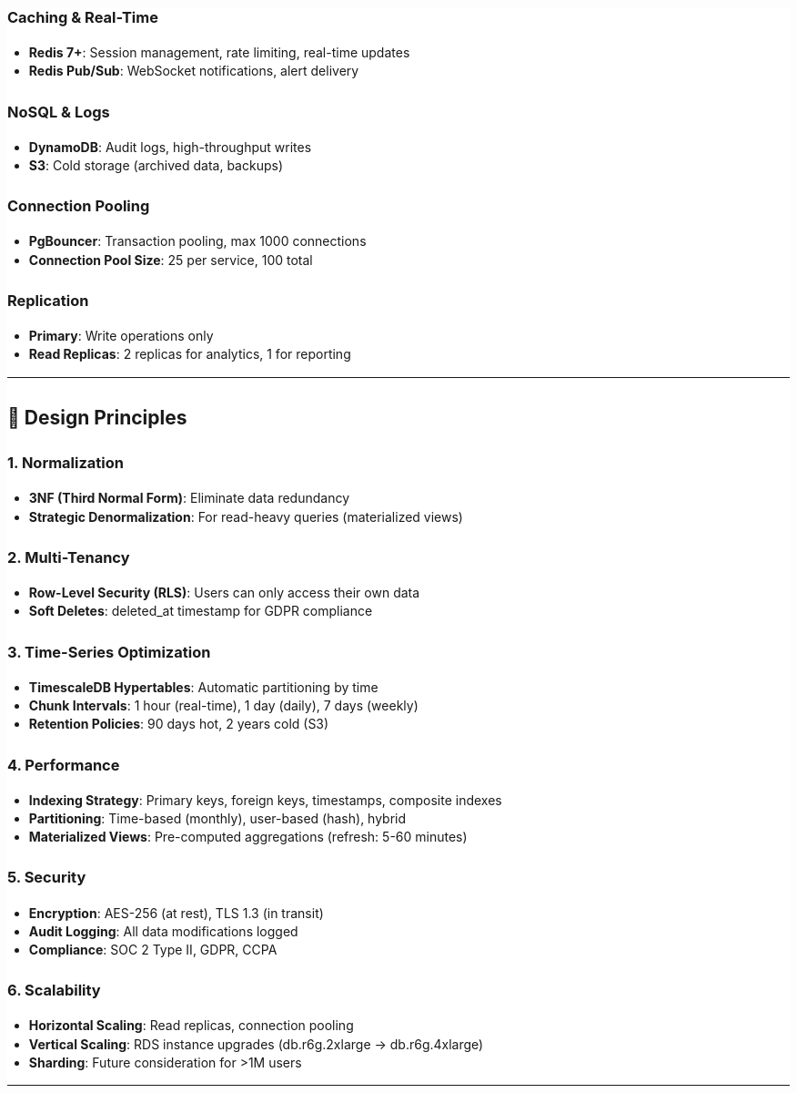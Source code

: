 ### Caching & Real-Time
- **Redis 7+**: Session management, rate limiting, real-time updates
- **Redis Pub/Sub**: WebSocket notifications, alert delivery

### NoSQL & Logs
- **DynamoDB**: Audit logs, high-throughput writes
- **S3**: Cold storage (archived data, backups)

### Connection Pooling
- **PgBouncer**: Transaction pooling, max 1000 connections
- **Connection Pool Size**: 25 per service, 100 total

### Replication
- **Primary**: Write operations only
- **Read Replicas**: 2 replicas for analytics, 1 for reporting

---

## 📐 Design Principles

### 1. Normalization
- **3NF (Third Normal Form)**: Eliminate data redundancy
- **Strategic Denormalization**: For read-heavy queries (materialized views)

### 2. Multi-Tenancy
- **Row-Level Security (RLS)**: Users can only access their own data
- **Soft Deletes**: deleted_at timestamp for GDPR compliance

### 3. Time-Series Optimization
- **TimescaleDB Hypertables**: Automatic partitioning by time
- **Chunk Intervals**: 1 hour (real-time), 1 day (daily), 7 days (weekly)
- **Retention Policies**: 90 days hot, 2 years cold (S3)

### 4. Performance
- **Indexing Strategy**: Primary keys, foreign keys, timestamps, composite indexes
- **Partitioning**: Time-based (monthly), user-based (hash), hybrid
- **Materialized Views**: Pre-computed aggregations (refresh: 5-60 minutes)

### 5. Security
- **Encryption**: AES-256 (at rest), TLS 1.3 (in transit)
- **Audit Logging**: All data modifications logged
- **Compliance**: SOC 2 Type II, GDPR, CCPA

### 6. Scalability
- **Horizontal Scaling**: Read replicas, connection pooling
- **Vertical Scaling**: RDS instance upgrades (db.r6g.2xlarge → db.r6g.4xlarge)
- **Sharding**: Future consideration for >1M users

---